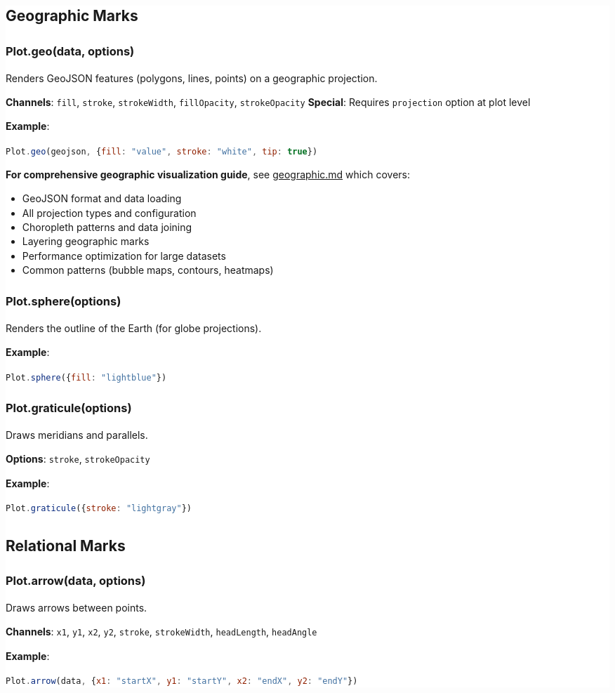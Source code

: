 ## Geographic Marks

### Plot.geo(data, options)

Renders GeoJSON features (polygons, lines, points) on a geographic projection.

**Channels**: `fill`, `stroke`, `strokeWidth`, `fillOpacity`, `strokeOpacity`
**Special**: Requires `projection` option at plot level

**Example**:
```javascript
Plot.geo(geojson, {fill: "value", stroke: "white", tip: true})
```

**For comprehensive geographic visualization guide**, see [geographic.md](geographic.md) which covers:
- GeoJSON format and data loading
- All projection types and configuration
- Choropleth patterns and data joining
- Layering geographic marks
- Performance optimization for large datasets
- Common patterns (bubble maps, contours, heatmaps)

### Plot.sphere(options)

Renders the outline of the Earth (for globe projections).

**Example**:
```javascript
Plot.sphere({fill: "lightblue"})
```

### Plot.graticule(options)

Draws meridians and parallels.

**Options**: `stroke`, `strokeOpacity`

**Example**:
```javascript
Plot.graticule({stroke: "lightgray"})
```

## Relational Marks

### Plot.arrow(data, options)

Draws arrows between points.

**Channels**: `x1`, `y1`, `x2`, `y2`, `stroke`, `strokeWidth`, `headLength`, `headAngle`

**Example**:
```javascript
Plot.arrow(data, {x1: "startX", y1: "startY", x2: "endX", y2: "endY"})
```
